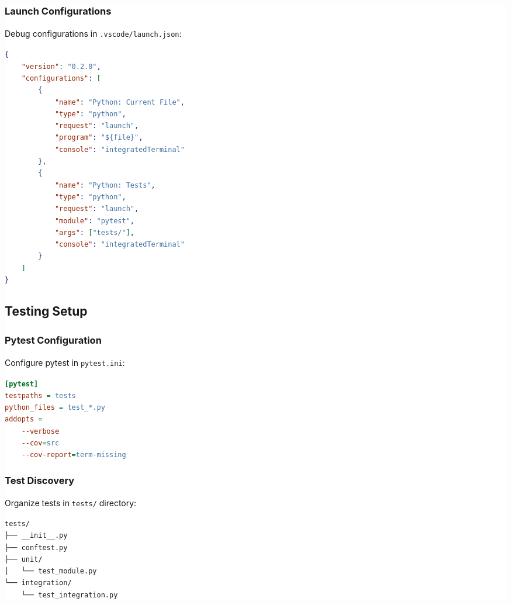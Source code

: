 ### Launch Configurations

Debug configurations in `.vscode/launch.json`:

```json
{
    "version": "0.2.0",
    "configurations": [
        {
            "name": "Python: Current File",
            "type": "python",
            "request": "launch",
            "program": "${file}",
            "console": "integratedTerminal"
        },
        {
            "name": "Python: Tests",
            "type": "python",
            "request": "launch",
            "module": "pytest",
            "args": ["tests/"],
            "console": "integratedTerminal"
        }
    ]
}
```

## Testing Setup

### Pytest Configuration

Configure pytest in `pytest.ini`:

```ini
[pytest]
testpaths = tests
python_files = test_*.py
addopts = 
    --verbose
    --cov=src
    --cov-report=term-missing
```

### Test Discovery

Organize tests in `tests/` directory:
```
tests/
├── __init__.py
├── conftest.py
├── unit/
│   └── test_module.py
└── integration/
    └── test_integration.py
```
